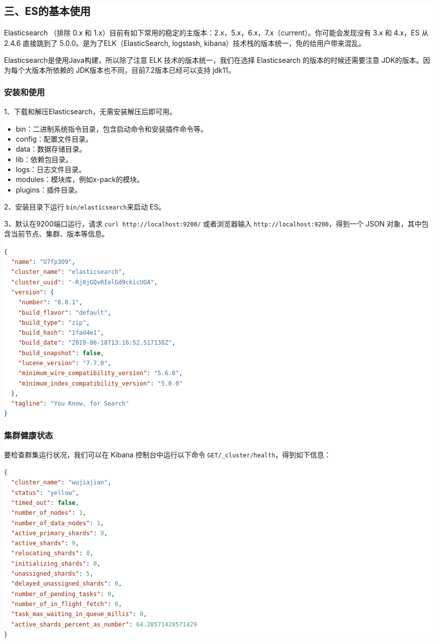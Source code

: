 ## 三、ES的基本使用

Elasticsearch （排除 0.x 和 1.x）目前有如下常用的稳定的主版本：2.x，5.x，6.x，7.x（current）。你可能会发现没有 3.x 和 4.x，ES 从 2.4.6 直接跳到了 5.0.0。是为了ELK（ElasticSearch, logstash, kibana）技术栈的版本统一，免的给用户带来混乱。

Elasticsearch是使用Java构建，所以除了注意 ELK 技术的版本统一，我们在选择 Elasticsearch 的版本的时候还需要注意 JDK的版本。因为每个大版本所依赖的 JDK版本也不同，目前7.2版本已经可以支持 jdk11。

### 安装和使用

1、下载和解压Elasticsearch，无需安装解压后即可用。

- bin：二进制系统指令目录，包含启动命令和安装插件命令等。
- config：配置文件目录。
- data：数据存储目录。
- lib：依赖包目录。
- logs：日志文件目录。
- modules：模块库，例如x-pack的模块。
- plugins：插件目录。

2、安装目录下运行 `bin/elasticsearch`来启动 ES。

3、默认在9200端口运行，请求 `curl http://localhost:9200/` 或者浏览器输入 `http://localhost:9200`，得到一个 JSON 对象，其中包含当前节点、集群、版本等信息。

```json
{
  "name": "U7fp3O9",
  "cluster_name": "elasticsearch",
  "cluster_uuid": "-Rj8jGQvRIelGd9ckicUOA",
  "version": {
    "number": "6.8.1",
    "build_flavor": "default",
    "build_type": "zip",
    "build_hash": "1fad4e1",
    "build_date": "2019-06-18T13:16:52.517138Z",
    "build_snapshot": false,
    "lucene_version": "7.7.0",
    "minimum_wire_compatibility_version": "5.6.0",
    "minimum_index_compatibility_version": "5.0.0"
  },
  "tagline": "You Know, for Search"
}
```

### 集群健康状态

要检查群集运行状况，我们可以在 Kibana 控制台中运行以下命令 `GET/_cluster/health`，得到如下信息：

```json
{
  "cluster_name": "wujiajian",
  "status": "yellow",
  "timed_out": false,
  "number_of_nodes": 1,
  "number_of_data_nodes": 1,
  "active_primary_shards": 9,
  "active_shards": 9,
  "relocating_shards": 0,
  "initializing_shards": 0,
  "unassigned_shards": 5,
  "delayed_unassigned_shards": 0,
  "number_of_pending_tasks": 0,
  "number_of_in_flight_fetch": 0,
  "task_max_waiting_in_queue_millis": 0,
  "active_shards_percent_as_number": 64.28571428571429
}
```